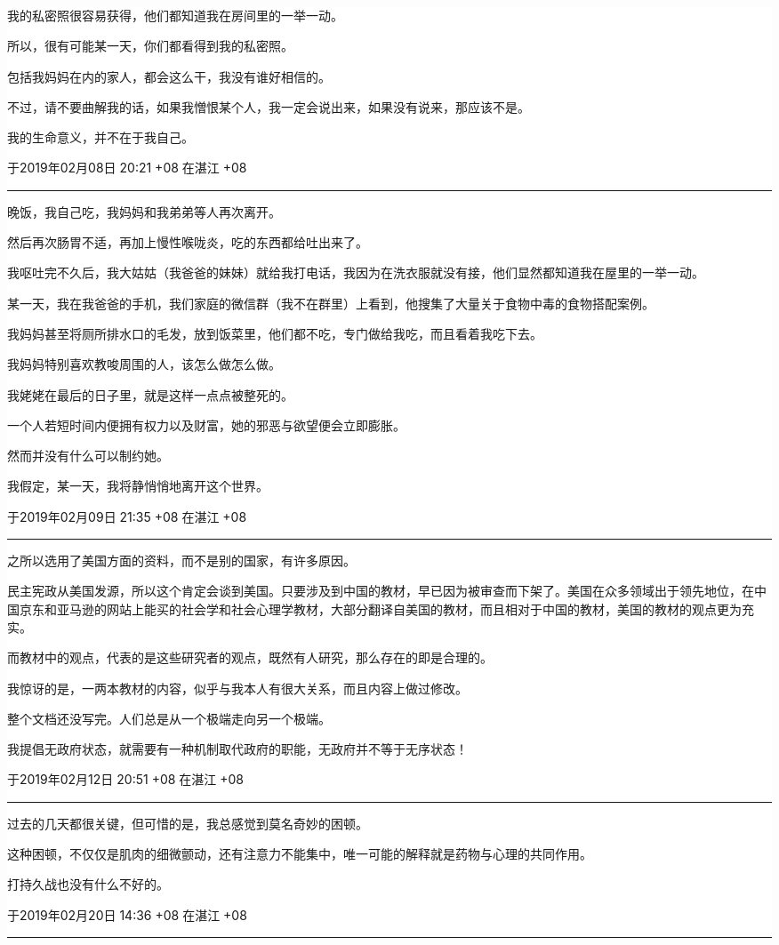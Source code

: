 我的私密照很容易获得，他们都知道我在房间里的一举一动。

所以，很有可能某一天，你们都看得到我的私密照。

包括我妈妈在内的家人，都会这么干，我没有谁好相信的。

不过，请不要曲解我的话，如果我憎恨某个人，我一定会说出来，如果没有说来，那应该不是。

我的生命意义，并不在于我自己。

于2019年02月08日 20:21 +08 在湛江 +08

--------------------------------------------------------------------------------

晚饭，我自己吃，我妈妈和我弟弟等人再次离开。

然后再次肠胃不适，再加上慢性喉咙炎，吃的东西都给吐出来了。

我呕吐完不久后，我大姑姑（我爸爸的妹妹）就给我打电话，我因为在洗衣服就没有接，他们显然都知道我在屋里的一举一动。

某一天，我在我爸爸的手机，我们家庭的微信群（我不在群里）上看到，他搜集了大量关于食物中毒的食物搭配案例。

我妈妈甚至将厕所排水口的毛发，放到饭菜里，他们都不吃，专门做给我吃，而且看着我吃下去。

我妈妈特别喜欢教唆周围的人，该怎么做怎么做。

我姥姥在最后的日子里，就是这样一点点被整死的。

一个人若短时间内便拥有权力以及财富，她的邪恶与欲望便会立即膨胀。

然而并没有什么可以制约她。

我假定，某一天，我将静悄悄地离开这个世界。

于2019年02月09日 21:35 +08 在湛江 +08

--------------------------------------------------------------------------------

之所以选用了美国方面的资料，而不是别的国家，有许多原因。

民主宪政从美国发源，所以这个肯定会谈到美国。只要涉及到中国的教材，早已因为被审查而下架了。美国在众多领域出于领先地位，在中国京东和亚马逊的网站上能买的社会学和社会心理学教材，大部分翻译自美国的教材，而且相对于中国的教材，美国的教材的观点更为充实。

而教材中的观点，代表的是这些研究者的观点，既然有人研究，那么存在的即是合理的。

我惊讶的是，一两本教材的内容，似乎与我本人有很大关系，而且内容上做过修改。

整个文档还没写完。人们总是从一个极端走向另一个极端。

我提倡无政府状态，就需要有一种机制取代政府的职能，无政府并不等于无序状态！

于2019年02月12日 20:51 +08 在湛江 +08

--------------------------------------------------------------------------------

过去的几天都很关键，但可惜的是，我总感觉到莫名奇妙的困顿。

这种困顿，不仅仅是肌肉的细微颤动，还有注意力不能集中，唯一可能的解释就是药物与心理的共同作用。

打持久战也没有什么不好的。

于2019年02月20日 14:36 +08 在湛江 +08

--------------------------------------------------------------------------------
